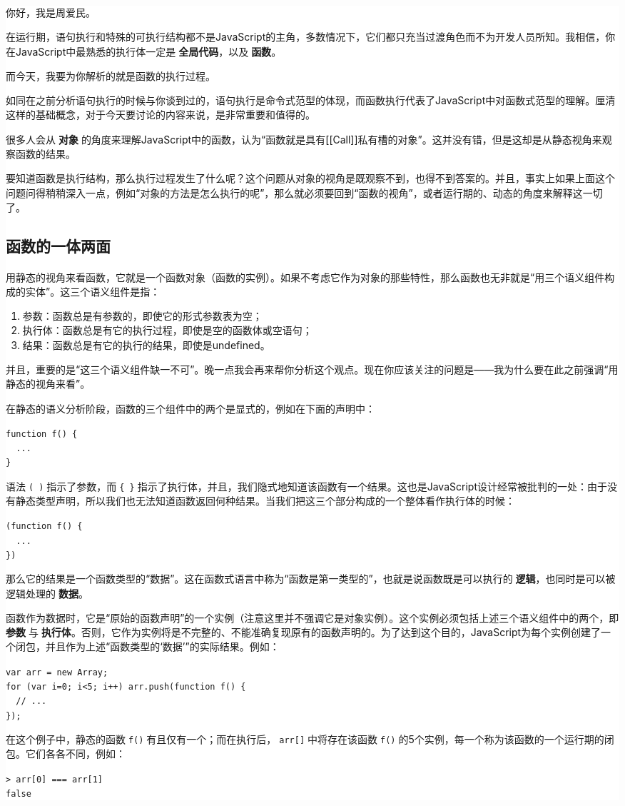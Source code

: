 你好，我是周爱民。

在运行期，语句执行和特殊的可执行结构都不是JavaScript的主角，多数情况下，它们都只充当过渡角色而不为开发人员所知。我相信，你在JavaScript中最熟悉的执行体一定是 **全局代码**，以及 **函数**。

而今天，我要为你解析的就是函数的执行过程。

如同在之前分析语句执行的时候与你谈到过的，语句执行是命令式范型的体现，而函数执行代表了JavaScript中对函数式范型的理解。厘清这样的基础概念，对于今天要讨论的内容来说，是非常重要和值得的。

很多人会从 **对象** 的角度来理解JavaScript中的函数，认为“函数就是具有\[\[Call\]\]私有槽的对象”。这并没有错，但是这却是从静态视角来观察函数的结果。

要知道函数是执行结构，那么执行过程发生了什么呢？这个问题从对象的视角是既观察不到，也得不到答案的。并且，事实上如果上面这个问题问得稍稍深入一点，例如“对象的方法是怎么执行的呢”，那么就必须要回到“函数的视角”，或者运行期的、动态的角度来解释这一切了。

## 函数的一体两面

用静态的视角来看函数，它就是一个函数对象（函数的实例）。如果不考虑它作为对象的那些特性，那么函数也无非就是“用三个语义组件构成的实体”。这三个语义组件是指：

1. 参数：函数总是有参数的，即使它的形式参数表为空；
2. 执行体：函数总是有它的执行过程，即使是空的函数体或空语句；
3. 结果：函数总是有它的执行的结果，即使是undefined。

并且，重要的是“这三个语义组件缺一不可”。晚一点我会再来帮你分析这个观点。现在你应该关注的问题是——我为什么要在此之前强调“用静态的视角来看”。

在静态的语义分析阶段，函数的三个组件中的两个是显式的，例如在下面的声明中：

```
function f() {
  ...
}

```

语法 `( )` 指示了参数，而 `{ }` 指示了执行体，并且，我们隐式地知道该函数有一个结果。这也是JavaScript设计经常被批判的一处：由于没有静态类型声明，所以我们也无法知道函数返回何种结果。当我们把这三个部分构成的一个整体看作执行体的时候：

```
(function f() {
  ...
})

```

那么它的结果是一个函数类型的“数据”。这在函数式语言中称为“函数是第一类型的”，也就是说函数既是可以执行的 **逻辑**，也同时是可以被逻辑处理的 **数据**。

函数作为数据时，它是“原始的函数声明”的一个实例（注意这里并不强调它是对象实例）。这个实例必须包括上述三个语义组件中的两个，即 **参数** 与 **执行体**。否则，它作为实例将是不完整的、不能准确复现原有的函数声明的。为了达到这个目的，JavaScript为每个实例创建了一个闭包，并且作为上述“函数类型的‘数据’”的实际结果。例如：

```
var arr = new Array;
for (var i=0; i<5; i++) arr.push(function f() {
  // ...
});

```

在这个例子中，静态的函数 `f()` 有且仅有一个；而在执行后， `arr[]` 中将存在该函数 `f()` 的5个实例，每一个称为该函数的一个运行期的闭包。它们各各不同，例如：

```
> arr[0] === arr[1]
false

```

